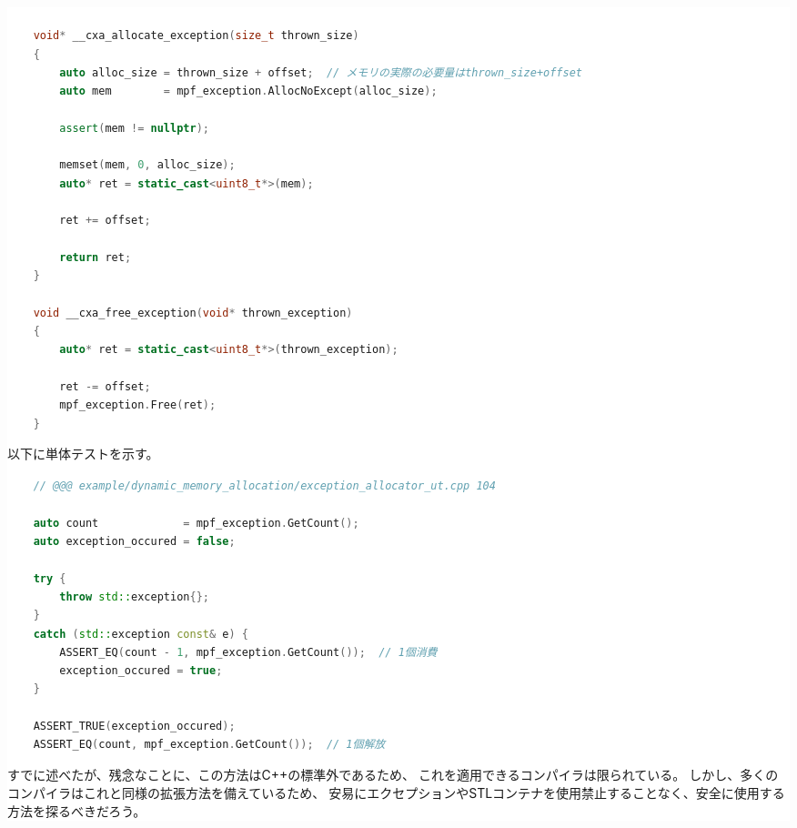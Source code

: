 ```cpp

    void* __cxa_allocate_exception(size_t thrown_size)
    {
        auto alloc_size = thrown_size + offset;  // メモリの実際の必要量はthrown_size+offset
        auto mem        = mpf_exception.AllocNoExcept(alloc_size);

        assert(mem != nullptr);

        memset(mem, 0, alloc_size);
        auto* ret = static_cast<uint8_t*>(mem);

        ret += offset;

        return ret;
    }

    void __cxa_free_exception(void* thrown_exception)
    {
        auto* ret = static_cast<uint8_t*>(thrown_exception);

        ret -= offset;
        mpf_exception.Free(ret);
    }
```

以下に単体テストを示す。

```cpp
    // @@@ example/dynamic_memory_allocation/exception_allocator_ut.cpp 104

    auto count             = mpf_exception.GetCount();
    auto exception_occured = false;

    try {
        throw std::exception{};
    }
    catch (std::exception const& e) {
        ASSERT_EQ(count - 1, mpf_exception.GetCount());  // 1個消費
        exception_occured = true;
    }

    ASSERT_TRUE(exception_occured);
    ASSERT_EQ(count, mpf_exception.GetCount());  // 1個解放
```

すでに述べたが、残念なことに、この方法はC++の標準外であるため、
これを適用できるコンパイラは限られている。
しかし、多くのコンパイラはこれと同様の拡張方法を備えているため、
安易にエクセプションやSTLコンテナを使用禁止することなく、安全に使用する方法を探るべきだろう。


